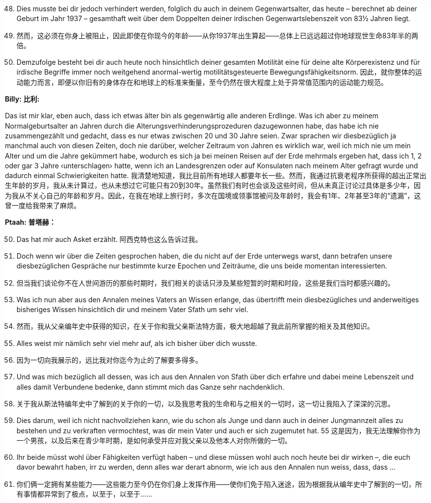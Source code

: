 48. Dies musste bei dir jedoch verhindert werden, folglich du auch in deinem Gegenwartsalter, das heute – berechnet ab deiner Geburt im Jahr 1937 – gesamthaft weit über dem Doppelten deiner irdischen Gegenwartslebenszeit von 83½ Jahren liegt.
48. 然而，这必须在你身上被阻止，因此即使在你现今的年龄——从你1937年出生算起——总体上已远远超过你地球现世生命83年半的两倍。

49. Demzufolge besteht bei dir auch heute noch hinsichtlich deiner gesamten Motilität eine für deine alte Körperexistenz und für irdische Begriffe immer noch weitgehend anormal-wertig motilitätsgesteuerte Bewegungsfähigkeitsnorm.
因此，就你整体的运动能力而言，即便以你旧有的身体存在和地球上的标准来衡量，至今仍然在很大程度上处于异常值范围内的运动能力规范。

**Billy:**
**比利:**

Das ist mir klar, eben auch, dass ich etwas älter bin als gegenwärtig alle anderen Erdlinge. Was ich aber zu meinem Normalgeburtsalter an Jahren durch die Alterungsverhinderungsprozeduren dazugewonnen habe, das habe ich nie zusammengezählt und gedacht, dass es nur etwas zwischen 20 und 30 Jahre seien. Zwar sprachen wir diesbezüglich ja manchmal auch von diesen Zeiten, doch nie darüber, welcher Zeitraum von Jahren es wirklich war, weil ich mich nie um mein Alter und um die Jahre gekümmert habe, wodurch es sich ja bei meinen Reisen auf der Erde mehrmals ergeben hat, dass ich 1, 2 oder gar 3 Jahre ‹unterschlagen› hatte, wenn ich an Landesgrenzen oder auf Konsulaten nach meinem Alter gefragt wurde und dadurch einmal Schwierigkeiten hatte.
我清楚地知道，我比目前所有地球人都要年长一些。然而，我通过抗衰老程序所获得的超出正常出生年龄的岁月，我从未计算过，也从未想过它可能只有20到30年。虽然我们有时也会谈及这些时间，但从未真正讨论过具体是多少年，因为我从不关心自己的年龄和岁月。因此，在我在地球上旅行时，多次在国境或领事馆被问及年龄时，我会有1年、2年甚至3年的“遗漏”，这曾一度给我带来了麻烦。

**Ptaah:**
**普塔赫：**

50. Das hat mir auch Asket erzählt.
阿西克特也这么告诉过我。

51. Doch wenn wir über die Zeiten gesprochen haben, die du nicht auf der Erde unterwegs warst, dann betrafen unsere diesbezüglichen Gespräche nur bestimmte kurze Epochen und Zeiträume, die uns beide momentan interessierten.
51. 但当我们谈论你不在人世间游历的那些时期时，我们相关的谈话只涉及某些短暂的时期和时段，这些是我们当时都感兴趣的。

52. Was ich nun aber aus den Annalen meines Vaters an Wissen erlange, das übertrifft mein diesbezügliches und anderweitiges bisheriges Wissen hinsichtlich dir und meinem Vater Sfath um sehr viel.
52. 然而，我从父亲编年史中获得的知识，在关于你和我父亲斯法特方面，极大地超越了我此前所掌握的相关及其他知识。

53. Alles weist mir nämlich sehr viel mehr auf, als ich bisher über dich wusste.
53. 因为一切向我展示的，远比我对你迄今为止的了解要多得多。

54. Und was mich bezüglich all dessen, was ich aus den Annalen von Sfath über dich erfahre und dabei meine Lebenszeit und alles damit Verbundene bedenke, dann stimmt mich das Ganze sehr nachdenklich.
54. 关于我从斯法特编年史中了解到的关于你的一切，以及我思考我的生命和与之相关的一切时，这一切让我陷入了深深的沉思。

55. Dies darum, weil ich nicht nachvollziehen kann, wie du schon als Junge und dann auch in deiner Jungmannzeit alles zu bestehen und zu verkraften vermochtest, was dir mein Vater und auch er sich zugemutet hat.
55 这是因为，我无法理解你作为一个男孩，以及后来在青少年时期，是如何承受并应对我父亲以及他本人对你所做的一切。

56. Ihr beide müsst wohl über Fähigkeiten verfügt haben – und diese müssen wohl auch noch heute bei dir wirken –, die euch davor bewahrt haben, irr zu werden, denn alles war derart abnorm, wie ich aus den Annalen nun weiss, dass, dass …
56. 你们俩一定拥有某些能力——这些能力至今仍在你们身上发挥作用——使你们免于陷入迷途，因为根据我从编年史中了解到的一切，所有事情都异常到了极点，以至于，以至于……

